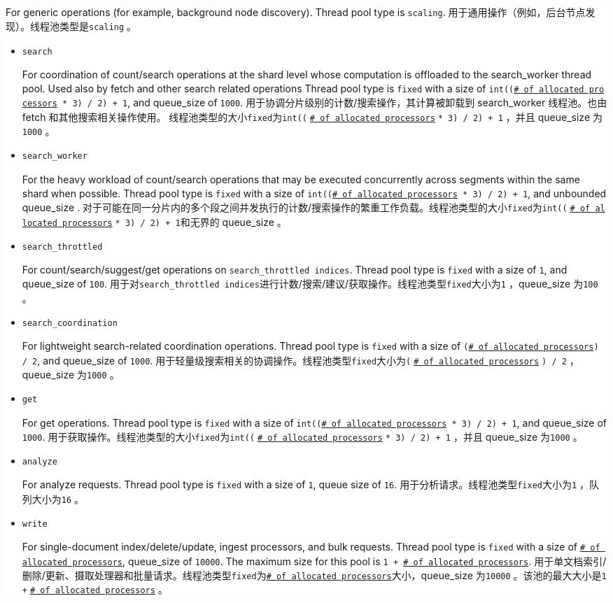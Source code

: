   For generic operations (for example, background node discovery). Thread pool type is `scaling`.  用于通用操作（例如，后台节点发现）。线程池类型是`scaling` 。



- `search`

  For coordination of count/search operations at the shard level whose computation is offloaded to the search_worker thread pool. Used also by fetch and other search related operations  Thread pool type is `fixed` with a size of `int((`[`# of allocated processors`](https://www.elastic.co/guide/en/elasticsearch/reference/current/modules-threadpool.html#node.processors)` * 3) / 2) + 1`, and queue_size of `1000`.  用于协调分片级别的计数/搜索操作，其计算被卸载到 search_worker 线程池。也由 fetch 和其他搜索相关操作使用。 线程池类型的大小`fixed`为`int((` [`# of allocated processors`](https://www.elastic.co/guide/en/elasticsearch/reference/current/modules-threadpool.html#node.processors) `* 3) / 2) + 1` ，并且 queue_size 为`1000` 。

- `search_worker`

  For the heavy workload of count/search operations that may be executed concurrently across segments within the same shard when possible. Thread pool type is `fixed` with a size of `int((`[`# of allocated processors`](https://www.elastic.co/guide/en/elasticsearch/reference/current/modules-threadpool.html#node.processors)` * 3) / 2) + 1`, and unbounded queue_size .  对于可能在同一分片内的多个段之间并发执行的计数/搜索操作的繁重工作负载。线程池类型的大小`fixed`为`int((` [`# of allocated processors`](https://www.elastic.co/guide/en/elasticsearch/reference/current/modules-threadpool.html#node.processors) `* 3) / 2) + 1`和无界的 queue_size 。

- `search_throttled`

  For count/search/suggest/get operations on `search_throttled indices`. Thread pool type is `fixed` with a size of `1`, and queue_size of `100`.  用于对`search_throttled indices`进行计数/搜索/建议/获取操作。线程池类型`fixed`大小为`1` ，queue_size 为`100` 。

- `search_coordination`

  For lightweight search-related coordination operations. Thread pool type is `fixed` with a size of `(`[`# of allocated processors`](https://www.elastic.co/guide/en/elasticsearch/reference/current/modules-threadpool.html#node.processors)`) / 2`, and queue_size of `1000`.  用于轻量级搜索相关的协调操作。线程池类型`fixed`大小为`(` [`# of allocated processors`](https://www.elastic.co/guide/en/elasticsearch/reference/current/modules-threadpool.html#node.processors) `) / 2` ，queue_size 为`1000` 。

- `get`

  For get operations. Thread pool type is `fixed` with a size of `int((`[`# of allocated processors`](https://www.elastic.co/guide/en/elasticsearch/reference/current/modules-threadpool.html#node.processors)` * 3) / 2) + 1`, and queue_size of `1000`.  用于获取操作。线程池类型的大小`fixed`为`int((` [`# of allocated processors`](https://www.elastic.co/guide/en/elasticsearch/reference/current/modules-threadpool.html#node.processors) `* 3) / 2) + 1` ，并且 queue_size 为`1000` 。

- `analyze`

  For analyze requests. Thread pool type is `fixed` with a size of `1`, queue size of `16`.  用于分析请求。线程池类型`fixed`大小为`1` ，队列大小为`16` 。

- `write`

  For single-document index/delete/update, ingest processors, and bulk requests. Thread pool type is `fixed` with a size of [`# of allocated processors`](https://www.elastic.co/guide/en/elasticsearch/reference/current/modules-threadpool.html#node.processors), queue_size of `10000`. The maximum size for this pool is `1 + `[`# of allocated processors`](https://www.elastic.co/guide/en/elasticsearch/reference/current/modules-threadpool.html#node.processors).  用于单文档索引/删除/更新、摄取处理器和批量请求。线程池类型`fixed`为[`# of allocated processors`](https://www.elastic.co/guide/en/elasticsearch/reference/current/modules-threadpool.html#node.processors)大小，queue_size 为`10000` 。该池的最大大小是`1 +` [`# of allocated processors`](https://www.elastic.co/guide/en/elasticsearch/reference/current/modules-threadpool.html#node.processors) 。
